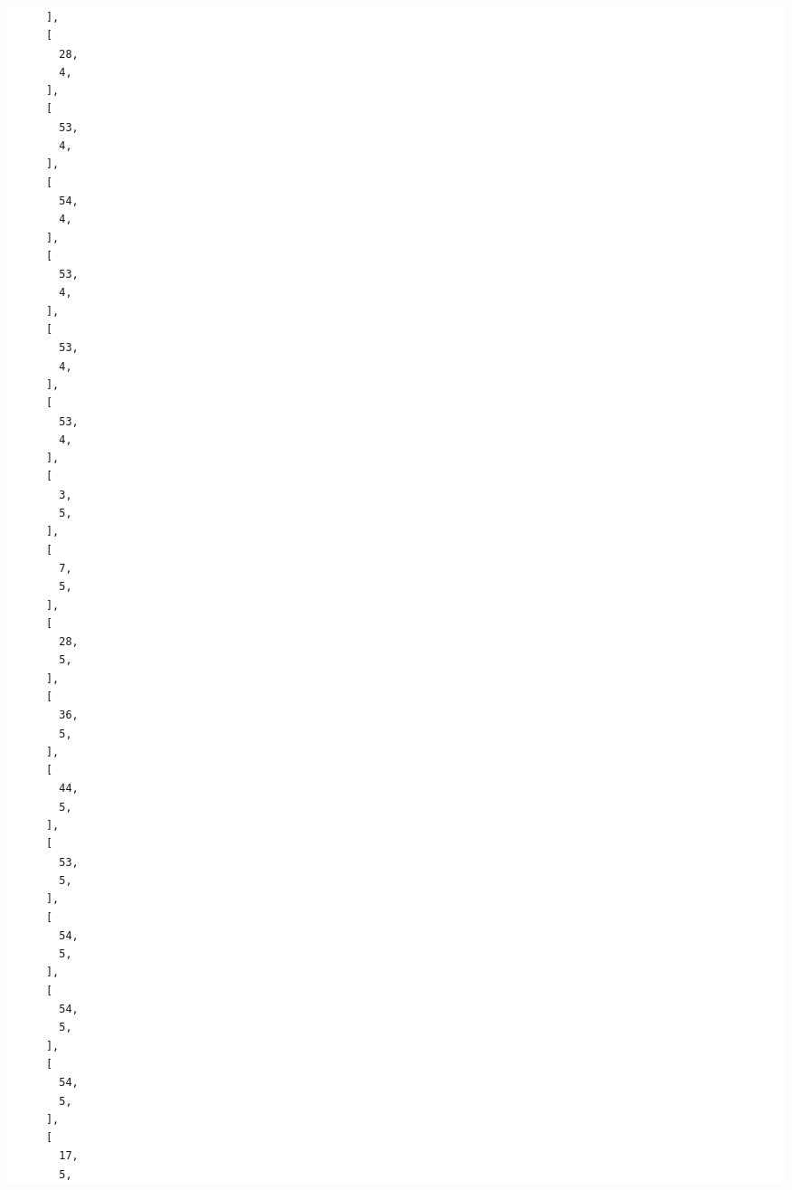           ],
          [
            28,
            4,
          ],
          [
            53,
            4,
          ],
          [
            54,
            4,
          ],
          [
            53,
            4,
          ],
          [
            53,
            4,
          ],
          [
            53,
            4,
          ],
          [
            3,
            5,
          ],
          [
            7,
            5,
          ],
          [
            28,
            5,
          ],
          [
            36,
            5,
          ],
          [
            44,
            5,
          ],
          [
            53,
            5,
          ],
          [
            54,
            5,
          ],
          [
            54,
            5,
          ],
          [
            54,
            5,
          ],
          [
            17,
            5,